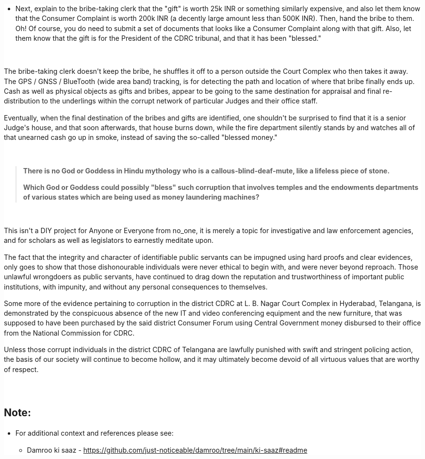 
- Next, explain to the bribe-taking clerk that the "gift" is worth 25k INR or something similarly expensive, and also let them know that the Consumer Complaint is worth 200k INR (a decently large amount less than 500K INR). Then, hand the bribe to them. Oh! Of course, you do need to submit a set of documents that looks like a Consumer Complaint along with that gift. Also, let them know that the gift is for the President of the CDRC tribunal, and that it has been "blessed." 

<br>

The bribe-taking clerk doesn't keep the bribe, he shuffles it off to a person outside the Court Complex who then takes it away. The GPS / GNSS / BlueTooth (wide area band) tracking, is for detecting the path and location of where that bribe finally ends up. Cash as well as physical objects as gifts and bribes, appear to be going to the same destination for appraisal and final re-distribution to the underlings within the corrupt network of particular Judges and their office staff.   

Eventually, when the final destination of the bribes and gifts are identified, one shouldn't be surprised to find that it is a senior Judge's house, and that soon afterwards, that house burns down, while the fire department silently stands by and watches all of that unearned cash go up in smoke, instead of saving the so-called "blessed money."

<br> 

>**There is no God or Goddess in Hindu mythology who is a callous-blind-deaf-mute, like a lifeless piece of stone.**
> 
>**Which God or Goddess could possibly "bless" such corruption that involves temples and the endowments departments of various states which are being used as money laundering machines?**  

<br> 

This isn't a DIY project for Anyone or Everyone from no_one, it is merely a topic for investigative and law enforcement agencies, and for scholars as well as legislators to earnestly meditate upon. 

The fact that the integrity and character of identifiable public servants can be impugned using hard proofs and clear evidences, only goes to show that those dishonourable individuals were never ethical to begin with, and were never beyond reproach. Those unlawful wrongdoers as public servants, have continued to drag down the reputation and trustworthiness of important public institutions, with impunity, and without any personal consequences to themselves. 

Some more of the evidence pertaining to corruption in the district CDRC at L. B. Nagar Court Complex in Hyderabad, Telangana, is demonstrated by the conspicuous absence of the new IT and video conferencing equipment and the new furniture, that was supposed to have been purchased by the said district Consumer Forum using Central Government money disbursed to their office from the National Commission for CDRC.  

Unless those corrupt individuals in the district CDRC of Telangana are lawfully punished with swift and stringent policing action, the basis of our society will continue to become hollow, and it may ultimately become devoid of all virtuous values that are worthy of respect.  

<br>

## Note: 

- For additional context and references please see:

	- Damroo ki saaz - https://github.com/just-noticeable/damroo/tree/main/ki-saaz#readme 

